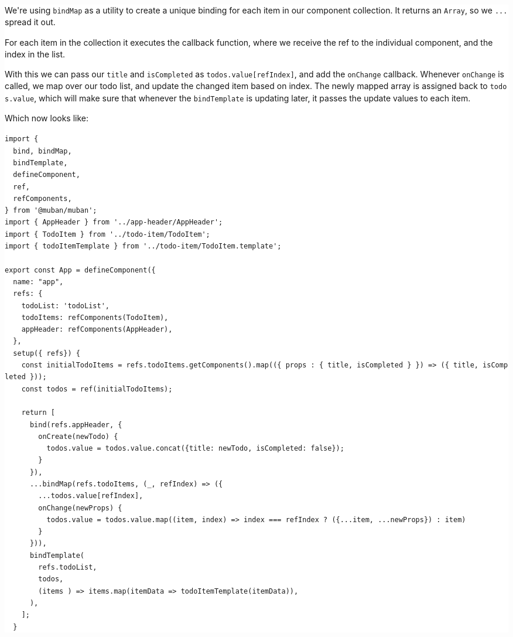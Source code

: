 We're using `bindMap` as a utility to create a unique binding for each item in our component collection. It returns
an `Array`, so we `...` spread it out.

For each item in the collection it executes the callback function, where we receive the ref to the individual
component, and the index in the list.

With this we can pass our `title` and `isCompleted` as `todos.value[refIndex]`, and add the `onChange` callback.
Whenever `onChange` is called, we map over our todo list, and update the changed item based on index. The newly
mapped array is assigned back to `todos.value`, which will make sure that whenever the `bindTemplate` is updating
later, it passes the update values to each item.


Which now looks like:

<CodeGroup>
<CodeGroupItem title="src/components/app/App.ts">

```ts{29-34}
import {
  bind, bindMap,
  bindTemplate,
  defineComponent,
  ref,
  refComponents,
} from '@muban/muban';
import { AppHeader } from '../app-header/AppHeader';
import { TodoItem } from '../todo-item/TodoItem';
import { todoItemTemplate } from '../todo-item/TodoItem.template';

export const App = defineComponent({
  name: "app",
  refs: {
    todoList: 'todoList',
    todoItems: refComponents(TodoItem),
    appHeader: refComponents(AppHeader),
  },
  setup({ refs}) {
    const initialTodoItems = refs.todoItems.getComponents().map(({ props : { title, isCompleted } }) => ({ title, isCompleted }));
    const todos = ref(initialTodoItems);

    return [
      bind(refs.appHeader, {
        onCreate(newTodo) {
          todos.value = todos.value.concat({title: newTodo, isCompleted: false});
        }
      }),
      ...bindMap(refs.todoItems, (_, refIndex) => ({
        ...todos.value[refIndex],
        onChange(newProps) {
          todos.value = todos.value.map((item, index) => index === refIndex ? ({...item, ...newProps}) : item)
        }
      })),
      bindTemplate(
        refs.todoList,
        todos,
        (items ) => items.map(itemData => todoItemTemplate(itemData)),
      ),
    ];
  }
```